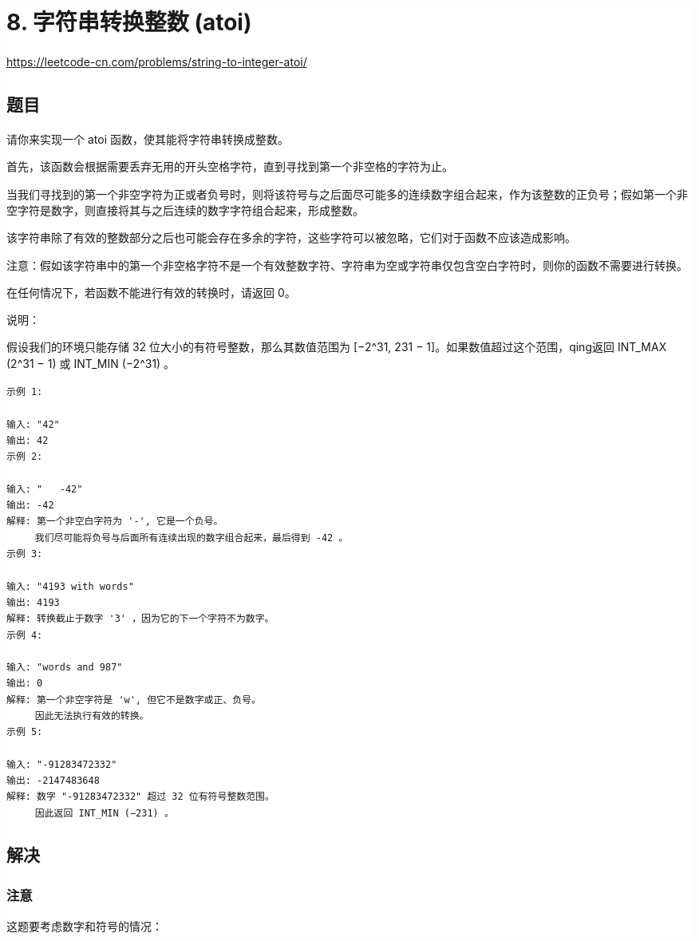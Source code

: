 ```
```
# 8. 字符串转换整数 (atoi)
https://leetcode-cn.com/problems/string-to-integer-atoi/

## 题目
请你来实现一个 atoi 函数，使其能将字符串转换成整数。

首先，该函数会根据需要丢弃无用的开头空格字符，直到寻找到第一个非空格的字符为止。

当我们寻找到的第一个非空字符为正或者负号时，则将该符号与之后面尽可能多的连续数字组合起来，作为该整数的正负号；假如第一个非空字符是数字，则直接将其与之后连续的数字字符组合起来，形成整数。

该字符串除了有效的整数部分之后也可能会存在多余的字符，这些字符可以被忽略，它们对于函数不应该造成影响。

注意：假如该字符串中的第一个非空格字符不是一个有效整数字符、字符串为空或字符串仅包含空白字符时，则你的函数不需要进行转换。

在任何情况下，若函数不能进行有效的转换时，请返回 0。

说明：

假设我们的环境只能存储 32 位大小的有符号整数，那么其数值范围为 [−2^31,  231 − 1]。如果数值超过这个范围，qing返回  INT_MAX (2^31 − 1) 或 INT_MIN (−2^31) 。
```
示例 1:

输入: "42"
输出: 42
示例 2:

输入: "   -42"
输出: -42
解释: 第一个非空白字符为 '-', 它是一个负号。
     我们尽可能将负号与后面所有连续出现的数字组合起来，最后得到 -42 。
示例 3:

输入: "4193 with words"
输出: 4193
解释: 转换截止于数字 '3' ，因为它的下一个字符不为数字。
示例 4:

输入: "words and 987"
输出: 0
解释: 第一个非空字符是 'w', 但它不是数字或正、负号。
     因此无法执行有效的转换。
示例 5:

输入: "-91283472332"
输出: -2147483648
解释: 数字 "-91283472332" 超过 32 位有符号整数范围。 
     因此返回 INT_MIN (−231) 。
```

## 解决
### 注意
这题要考虑数字和符号的情况：

